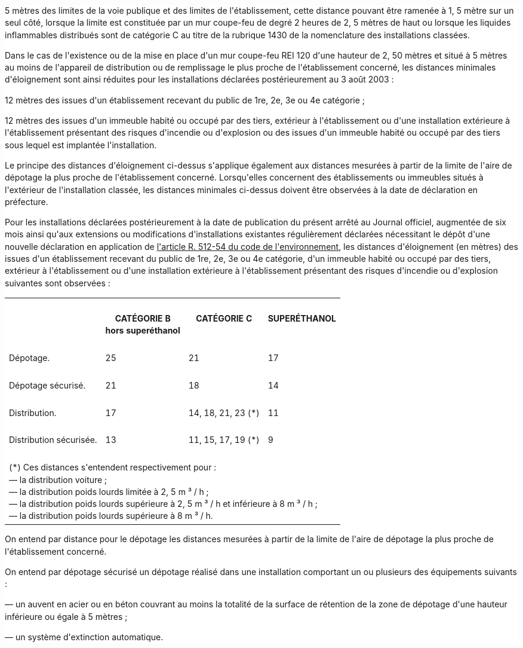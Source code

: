 5 mètres des limites de la voie publique et des limites de l'établissement, cette distance pouvant être ramenée à 1, 5 mètre sur un seul côté, lorsque la limite est constituée par un mur coupe-feu de degré 2 heures de 2, 5 mètres de haut ou lorsque les liquides inflammables distribués sont de catégorie C au titre de la rubrique 1430 de la nomenclature des installations classées.

Dans le cas de l'existence ou de la mise en place d'un mur coupe-feu REI 120 d'une hauteur de 2, 50 mètres et situé à 5 mètres au moins de l'appareil de distribution ou de remplissage le plus proche de l'établissement concerné, les distances minimales d'éloignement sont ainsi réduites pour les installations déclarées postérieurement au 3 août 2003 :

12 mètres des issues d'un établissement recevant du public de 1re, 2e, 3e ou 4e catégorie ;

12 mètres des issues d'un immeuble habité ou occupé par des tiers, extérieur à l'établissement ou d'une installation extérieure à l'établissement présentant des risques d'incendie ou d'explosion ou des issues d'un immeuble habité ou occupé par des tiers sous lequel est implantée l'installation.

Le principe des distances d'éloignement ci-dessus s'applique également aux distances mesurées à partir de la limite de l'aire de dépotage la plus proche de l'établissement concerné. Lorsqu'elles concernent des établissements ou immeubles situés à l'extérieur de l'installation classée, les distances minimales ci-dessus doivent être observées à la date de déclaration en préfecture.

Pour les installations déclarées postérieurement à la date de publication du présent arrêté au Journal officiel, augmentée de six mois ainsi qu'aux extensions ou modifications d'installations existantes régulièrement déclarées nécessitant le dépôt d'une nouvelle déclaration en application de [l'article R. 512-54 du code de l'environnement](https://aida.ineris.fr/consultation_document/1783#Article_R_512_54), les distances d'éloignement (en mètres) des issues d'un établissement recevant du public de 1re, 2e, 3e ou 4e catégorie, d'un immeuble habité ou occupé par des tiers, extérieur à l'établissement ou d'une installation extérieure à l'établissement présentant des risques d'incendie ou d'explosion suivantes sont observées :

<table><tr><th colspan="1" rowspan="1"><br/></th><th colspan="1" rowspan="1"><br/>CATÉGORIE B<br/>hors superéthanol </th><th colspan="1" rowspan="1"><br/>CATÉGORIE C </th><th colspan="1" rowspan="1"><br/>SUPERÉTHANOL </th></tr><tr><td colspan="1" rowspan="1"><br/>Dépotage. </td><td colspan="1" rowspan="1"><br/>25 </td><td colspan="1" rowspan="1"><br/>21 </td><td colspan="1" rowspan="1"><br/>17 </td></tr><tr><td colspan="1" rowspan="1"><br/>Dépotage sécurisé. </td><td colspan="1" rowspan="1"><br/>21 </td><td colspan="1" rowspan="1"><br/>18 </td><td colspan="1" rowspan="1"><br/>14 </td></tr><tr><td colspan="1" rowspan="1"><br/>Distribution. </td><td colspan="1" rowspan="1"><br/>17 </td><td colspan="1" rowspan="1"><br/>14, 18, 21, 23 (*) </td><td colspan="1" rowspan="1"><br/>11 </td></tr><tr><td colspan="1" rowspan="1"><br/>Distribution sécurisée. </td><td colspan="1" rowspan="1"><br/>13 </td><td colspan="1" rowspan="1"><br/>11, 15, 17, 19 (*) </td><td colspan="1" rowspan="1"><br/>9 </td></tr><tr><td colspan="4" rowspan="1"><br/>(*) Ces distances s'entendent respectivement pour :<br/>― la distribution voiture ;<br/>― la distribution poids lourds limitée à 2, 5 m ³ / h ;<br/>― la distribution poids lourds supérieure à 2, 5 m ³ / h et inférieure à 8 m ³ / h ;<br/>― la distribution poids lourds supérieure à 8 m ³ / h. </td></tr></table>

On entend par distance pour le dépotage les distances mesurées à partir de la limite de l'aire de dépotage la plus proche de l'établissement concerné.

On entend par dépotage sécurisé un dépotage réalisé dans une installation comportant un ou plusieurs des équipements suivants :

― un auvent en acier ou en béton couvrant au moins la totalité de la surface de rétention de la zone de dépotage d'une hauteur inférieure ou égale à 5 mètres ;

― un système d'extinction automatique.
